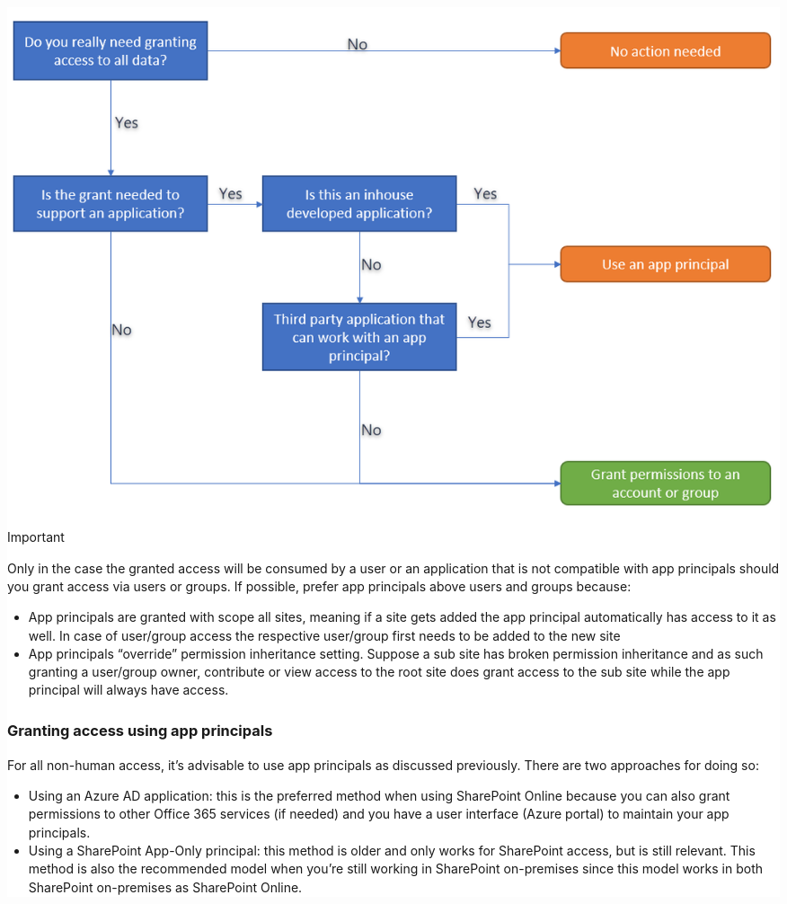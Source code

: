 ![Flowchart showing logic to determine app only policy or not](media/webapppolicies/flowchart1.png)

> [!IMPORTANT]
>Only in the case the granted access will be consumed by a user or an application that is not compatible with app principals should you grant access via users or groups. If possible, prefer app principals above users and groups because:
> - App principals are granted with scope all sites, meaning if a site gets added the app principal automatically has access to it as well. In case of user/group access the respective user/group first needs to be added to the new site
> - App principals “override” permission inheritance setting. Suppose a sub site has broken permission inheritance and as such granting a user/group owner, contribute or view access to the root site does grant access to the sub site while the app principal will always have access.

### Granting access using app principals
For all non-human access, it’s advisable to use app principals as discussed previously. There are two approaches for doing so: 
 - Using an Azure AD application: this is the preferred method when using SharePoint Online because you can also grant permissions to other Office 365 services (if needed) and you have a user interface (Azure portal) to maintain your app principals.
 - Using a SharePoint App-Only principal: this method is older and only works for SharePoint access, but is still relevant. This method is also the recommended model when you’re still working in SharePoint on-premises since this model works in both SharePoint on-premises as SharePoint Online.
